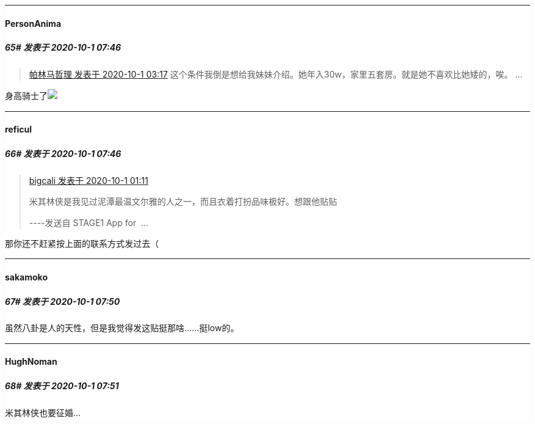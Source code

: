 

-----

####  PersonAnima  
##### 65#       发表于 2020-10-1 07:46



<blockquote><a href="httphttps://bbs.saraba1st.com/2b/forum.php?mod=redirect&amp;goto=findpost&amp;pid=48915846&amp;ptid=1962793" target="_blank">帕林马哲理 发表于 2020-10-1 03:17</a>
这个条件我倒是想给我妹妹介绍。她年入30w，家里五套房。就是她不喜欢比她矮的，唉。 ...</blockquote>
身高骑士了<img src="https://static.saraba1st.com/image/smiley/face2017/067.png" referrerpolicy="no-referrer">







-----

####  reficul  
##### 66#       发表于 2020-10-1 07:46



<blockquote><a href="httphttps://bbs.saraba1st.com/2b/forum.php?mod=redirect&amp;goto=findpost&amp;pid=48915394&amp;ptid=1962793" target="_blank">bigcali 发表于 2020-10-1 01:11</a>

米其林侠是我见过泥潭最温文尔雅的人之一，而且衣着打扮品味极好。想跟他贴贴


----发送自 STAGE1 App for  ...</blockquote>
那你还不赶紧按上面的联系方式发过去（







-----

####  sakamoko  
##### 67#       发表于 2020-10-1 07:50




虽然八卦是人的天性，但是我觉得发这贴挺那啥……挺low的。







-----

####  HughNoman  
##### 68#       发表于 2020-10-1 07:51




米其林侠也要征婚…
